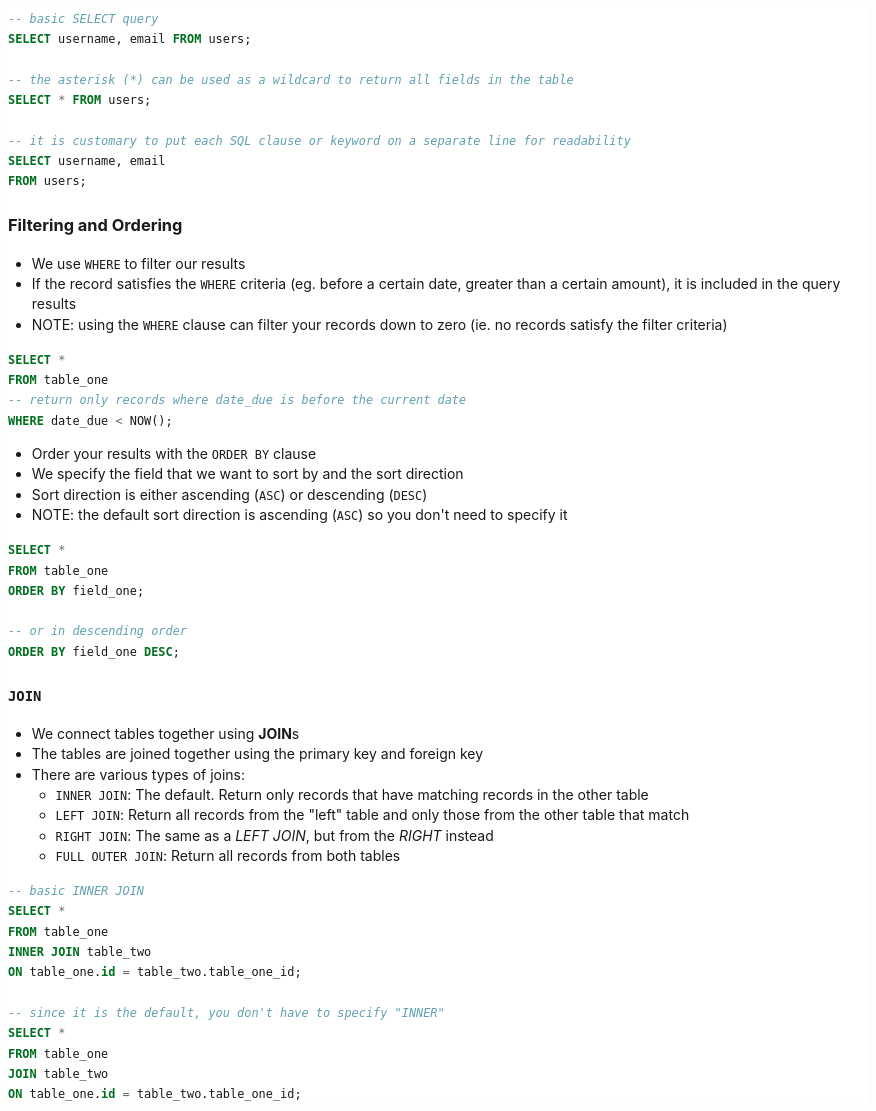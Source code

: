 ```sql
-- basic SELECT query
SELECT username, email FROM users;

-- the asterisk (*) can be used as a wildcard to return all fields in the table
SELECT * FROM users;

-- it is customary to put each SQL clause or keyword on a separate line for readability
SELECT username, email
FROM users;
```

### Filtering and Ordering

- We use `WHERE` to filter our results
- If the record satisfies the `WHERE` criteria (eg. before a certain date, greater than a certain amount), it is included in the query results
- NOTE: using the `WHERE` clause can filter your records down to zero (ie. no records satisfy the filter criteria)

```sql
SELECT *
FROM table_one
-- return only records where date_due is before the current date
WHERE date_due < NOW();
```

- Order your results with the `ORDER BY` clause
- We specify the field that we want to sort by and the sort direction
- Sort direction is either ascending (`ASC`) or descending (`DESC`)
- NOTE: the default sort direction is ascending (`ASC`) so you don't need to specify it

```sql
SELECT *
FROM table_one
ORDER BY field_one;

-- or in descending order
ORDER BY field_one DESC;
```

### `JOIN`

- We connect tables together using **JOIN**s
- The tables are joined together using the primary key and foreign key
- There are various types of joins:
  - `INNER JOIN`: The default. Return only records that have matching records in the other table
  - `LEFT JOIN`: Return all records from the "left" table and only those from the other table that match
  - `RIGHT JOIN`: The same as a _LEFT JOIN_, but from the _RIGHT_ instead
  - `FULL OUTER JOIN`: Return all records from both tables

```sql
-- basic INNER JOIN
SELECT *
FROM table_one
INNER JOIN table_two
ON table_one.id = table_two.table_one_id;

-- since it is the default, you don't have to specify "INNER"
SELECT *
FROM table_one
JOIN table_two
ON table_one.id = table_two.table_one_id;
```
